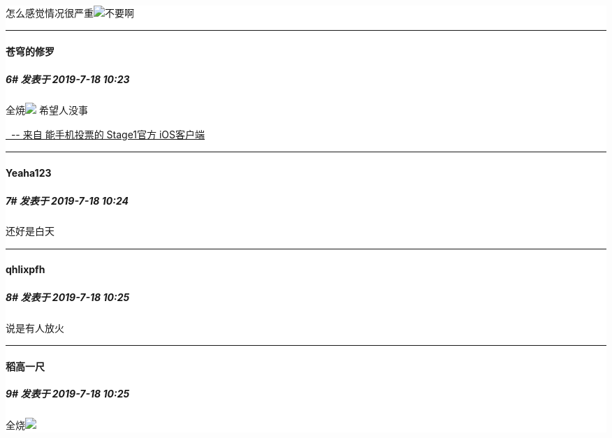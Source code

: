 怎么感觉情况很严重<img src="https://static.saraba1st.com/image/smiley/face2017/125.png" referrerpolicy="no-referrer">不要啊







-----

####  苍穹的修罗  
##### 6#       发表于 2019-7-18 10:23




全焼<img src="https://static.saraba1st.com/image/smiley/face2017/111.png" referrerpolicy="no-referrer">
希望人没事

[  -- 来自 能手机投票的 Stage1官方 iOS客户端](https://itunes.apple.com/fi/app/saraba1st/id1221237470?mt=8)







-----

####  Yeaha123  
##### 7#       发表于 2019-7-18 10:24




还好是白天







-----

####  qhlixpfh  
##### 8#       发表于 2019-7-18 10:25




说是有人放火







-----

####  稻高一尺  
##### 9#       发表于 2019-7-18 10:25




全烧<img src="https://static.saraba1st.com/image/smiley/face2017/003.png" referrerpolicy="no-referrer">
